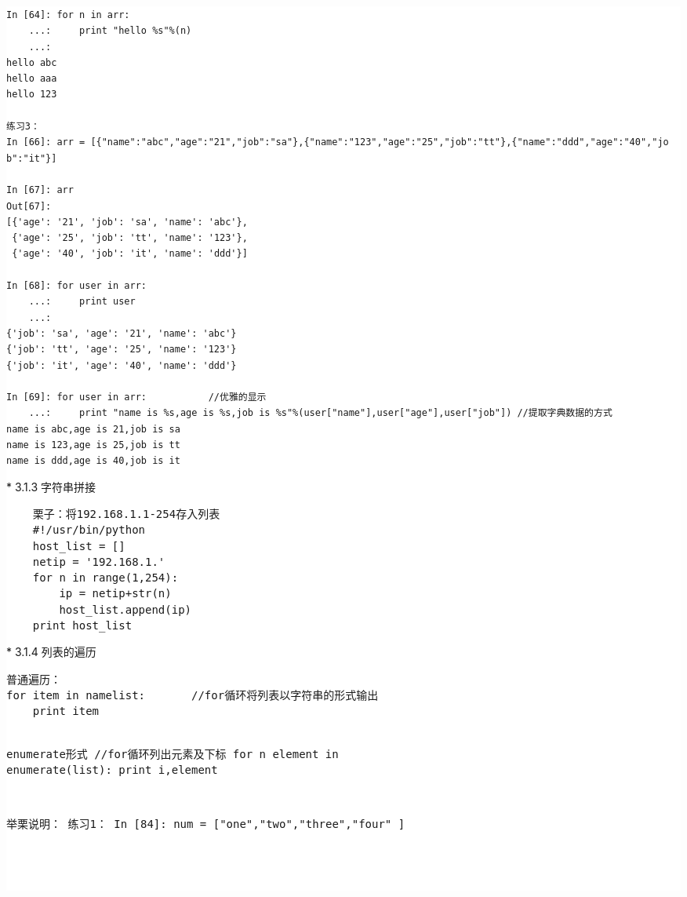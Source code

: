 	In [64]: for n in arr:
    	...:     print "hello %s"%(n)
    	...:     
	hello abc
	hello aaa
	hello 123

	练习3：
	In [66]: arr = [{"name":"abc","age":"21","job":"sa"},{"name":"123","age":"25","job":"tt"},{"name":"ddd","age":"40","job":"it"}]

	In [67]: arr
	Out[67]: 
	[{'age': '21', 'job': 'sa', 'name': 'abc'},
	 {'age': '25', 'job': 'tt', 'name': '123'},
	 {'age': '40', 'job': 'it', 'name': 'ddd'}]
	
	In [68]: for user in arr:
	    ...:     print user
	    ...:     
	{'job': 'sa', 'age': '21', 'name': 'abc'}
	{'job': 'tt', 'age': '25', 'name': '123'}
	{'job': 'it', 'age': '40', 'name': 'ddd'}
	
	In [69]: for user in arr:			//优雅的显示
	    ...:     print "name is %s,age is %s,job is %s"%(user["name"],user["age"],user["job"]) //提取字典数据的方式
	name is abc,age is 21,job is sa
	name is 123,age is 25,job is tt
	name is ddd,age is 40,job is it
</pre>
* 3.1.3 字符串拼接
<pre>
	栗子：将192.168.1.1-254存入列表
    #!/usr/bin/python
    host_list = []
    netip = '192.168.1.'
    for n in range(1,254):
        ip = netip+str(n)    	
        host_list.append(ip)
    print host_list
</pre>
* 3.1.4 列表的遍历	
<pre>
普通遍历：
for item in namelist:		//for循环将列表以字符串的形式输出
    print item

enumerate形式				//for循环列出元素及下标
for n element in enumerate(list):
    print i,element 

举栗说明：
练习1：
	In [84]: num = ["one","two","three","four" ]
